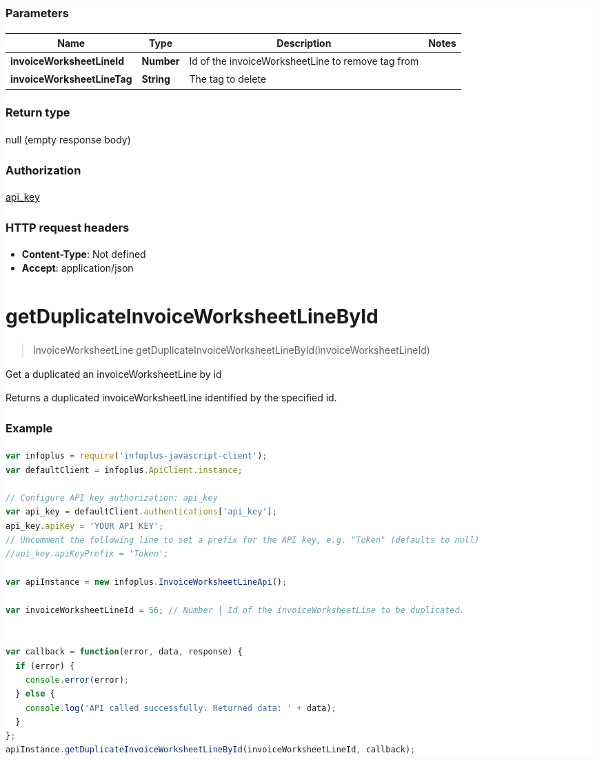 ### Parameters

Name | Type | Description  | Notes
------------- | ------------- | ------------- | -------------
 **invoiceWorksheetLineId** | **Number**| Id of the invoiceWorksheetLine to remove tag from | 
 **invoiceWorksheetLineTag** | **String**| The tag to delete | 

### Return type

null (empty response body)

### Authorization

[api_key](../README.md#api_key)

### HTTP request headers

 - **Content-Type**: Not defined
 - **Accept**: application/json

<a name="getDuplicateInvoiceWorksheetLineById"></a>
# **getDuplicateInvoiceWorksheetLineById**
> InvoiceWorksheetLine getDuplicateInvoiceWorksheetLineById(invoiceWorksheetLineId)

Get a duplicated an invoiceWorksheetLine by id

Returns a duplicated invoiceWorksheetLine identified by the specified id.

### Example
```javascript
var infoplus = require('infoplus-javascript-client');
var defaultClient = infoplus.ApiClient.instance;

// Configure API key authorization: api_key
var api_key = defaultClient.authentications['api_key'];
api_key.apiKey = 'YOUR API KEY';
// Uncomment the following line to set a prefix for the API key, e.g. "Token" (defaults to null)
//api_key.apiKeyPrefix = 'Token';

var apiInstance = new infoplus.InvoiceWorksheetLineApi();

var invoiceWorksheetLineId = 56; // Number | Id of the invoiceWorksheetLine to be duplicated.


var callback = function(error, data, response) {
  if (error) {
    console.error(error);
  } else {
    console.log('API called successfully. Returned data: ' + data);
  }
};
apiInstance.getDuplicateInvoiceWorksheetLineById(invoiceWorksheetLineId, callback);
```
